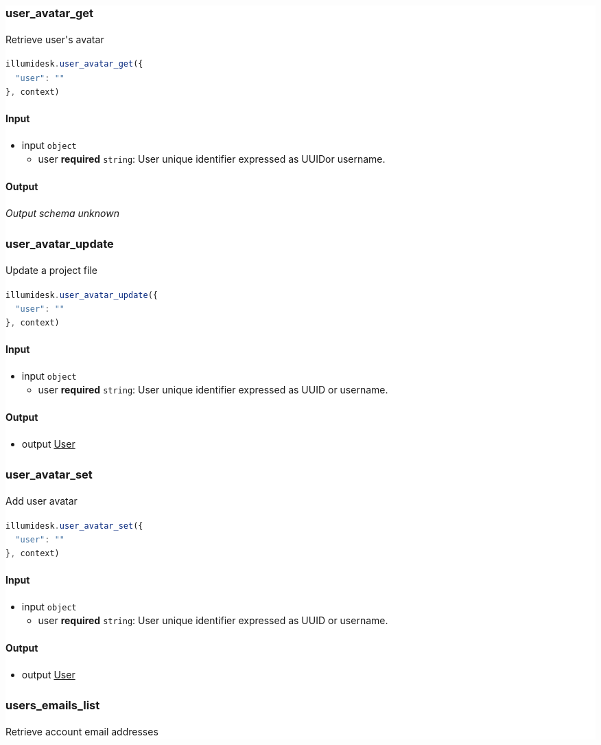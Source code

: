 ### user_avatar_get
Retrieve user's avatar


```js
illumidesk.user_avatar_get({
  "user": ""
}, context)
```

#### Input
* input `object`
  * user **required** `string`: User unique identifier expressed as UUIDor username.

#### Output
*Output schema unknown*

### user_avatar_update
Update a project file


```js
illumidesk.user_avatar_update({
  "user": ""
}, context)
```

#### Input
* input `object`
  * user **required** `string`: User unique identifier expressed as UUID or username.

#### Output
* output [User](#user)

### user_avatar_set
Add user avatar


```js
illumidesk.user_avatar_set({
  "user": ""
}, context)
```

#### Input
* input `object`
  * user **required** `string`: User unique identifier expressed as UUID or username.

#### Output
* output [User](#user)

### users_emails_list
Retrieve account email addresses
